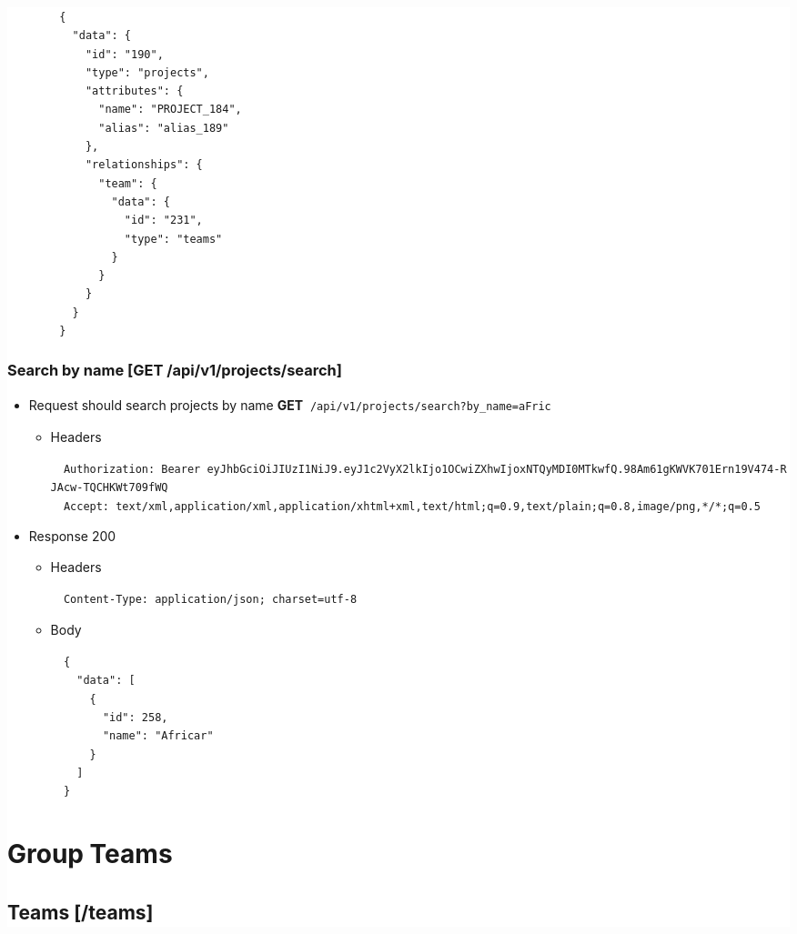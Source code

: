             {
              "data": {
                "id": "190",
                "type": "projects",
                "attributes": {
                  "name": "PROJECT_184",
                  "alias": "alias_189"
                },
                "relationships": {
                  "team": {
                    "data": {
                      "id": "231",
                      "type": "teams"
                    }
                  }
                }
              }
            }

### Search by name [GET /api/v1/projects/search]


+ Request should search projects by name
**GET**&nbsp;&nbsp;`/api/v1/projects/search?by_name=aFric`

    + Headers

            Authorization: Bearer eyJhbGciOiJIUzI1NiJ9.eyJ1c2VyX2lkIjo1OCwiZXhwIjoxNTQyMDI0MTkwfQ.98Am61gKWVK701Ern19V474-RJAcw-TQCHKWt709fWQ
            Accept: text/xml,application/xml,application/xhtml+xml,text/html;q=0.9,text/plain;q=0.8,image/png,*/*;q=0.5

+ Response 200

    + Headers

            Content-Type: application/json; charset=utf-8

    + Body

            {
              "data": [
                {
                  "id": 258,
                  "name": "Africar"
                }
              ]
            }

# Group Teams


## Teams [/teams]
